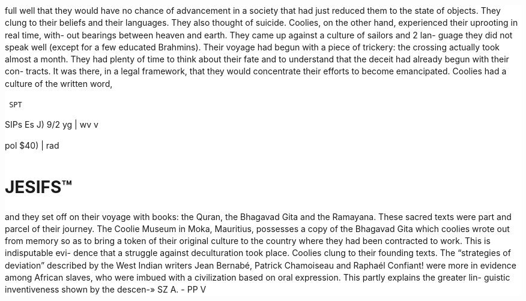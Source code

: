 full well that they would have no chance of 
advancement in a society that had just reduced 
them to the state of objects. They clung to 
their beliefs and their languages. They also 
thought of suicide. Coolies, on the other hand, 
experienced their uprooting in real time, with- 
out bearings between heaven and earth. They 
came up against a culture of sailors and 2 lan- 
guage they did not speak well (except for a few 
educated Brahmins). Their voyage had begun 
with a piece of trickery: the crossing actually 
took almost a month. They had plenty of time 
to think about their fate and to understand that 
the deceit had already begun with their con- 
tracts. It was there, in a legal framework, that 
they would concentrate their efforts to 
become emancipated. 
Coolies had a culture of the written word, 
  
     SPT  
   
   
  
SIPs Es J) 9/2 yg | 
wv 
v 
   
pol 
$40) 
| rad 
  
JESIFS™ 
= 
and they set off on their voyage with books: 
the Quran, the Bhagavad Gita and the 
Ramayana. These sacred texts were part and 
parcel of their journey. The Coolie Museum in 
Moka, Mauritius, possesses a copy of the 
Bhagavad Gita which coolies wrote out from 
memory so as to bring a token of their original 
culture to the country where they had been 
contracted to work. This is indisputable evi- 
dence that a struggle against deculturation took 
place. Coolies clung to their founding texts. 
The “strategies of deviation” described by 
the West Indian writers Jean Bernabé, Patrick 
Chamoiseau and Raphaél Confiant! were 
more in evidence among African slaves, who 
were imbued with a civilization based on oral 
expression. This partly explains the greater lin- 
guistic inventiveness shown by the descen-» 
   SZ A. - PP 
V 
  